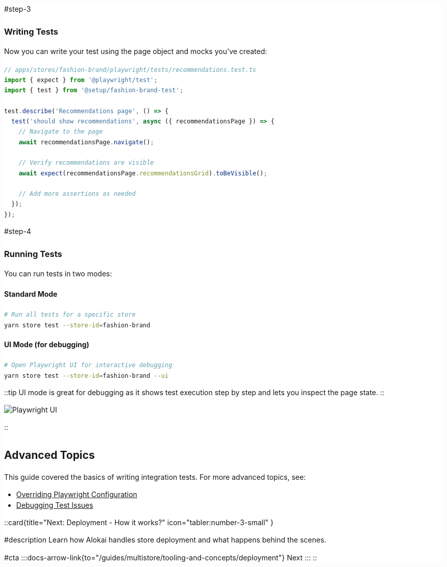#step-3
### Writing Tests

Now you can write your test using the page object and mocks you've created:

```ts
// apps/stores/fashion-brand/playwright/tests/recommendations.test.ts
import { expect } from '@playwright/test';
import { test } from '@setup/fashion-brand-test';

test.describe('Recommendations page', () => {
  test('should show recommendations', async ({ recommendationsPage }) => {
    // Navigate to the page
    await recommendationsPage.navigate();

    // Verify recommendations are visible
    await expect(recommendationsPage.recommendationsGrid).toBeVisible();
    
    // Add more assertions as needed
  });
});
```

#step-4
### Running Tests

You can run tests in two modes:

#### Standard Mode
```bash
# Run all tests for a specific store
yarn store test --store-id=fashion-brand
```

#### UI Mode (for debugging)
```bash
# Open Playwright UI for interactive debugging
yarn store test --store-id=fashion-brand --ui
```

::tip
UI mode is great for debugging as it shows test execution step by step and lets you inspect the page state.
::

![Playwright UI](/guides/6.multistore/img/running-test-in-ui-mode.png)

::

## Advanced Topics

This guide covered the basics of writing integration tests. For more advanced topics, see:
- [Overriding Playwright Configuration](/guides/multistore/patterns/testing/override-playwright-config)
- [Debugging Test Issues](/guides/multistore/patterns/testing/tests-debugging)

::card{title="Next: Deployment - How it works?" icon="tabler:number-3-small" }

#description
Learn how Alokai handles store deployment and what happens behind the scenes.

#cta
:::docs-arrow-link{to="/guides/multistore/tooling-and-concepts/deployment"}
Next
:::
::
